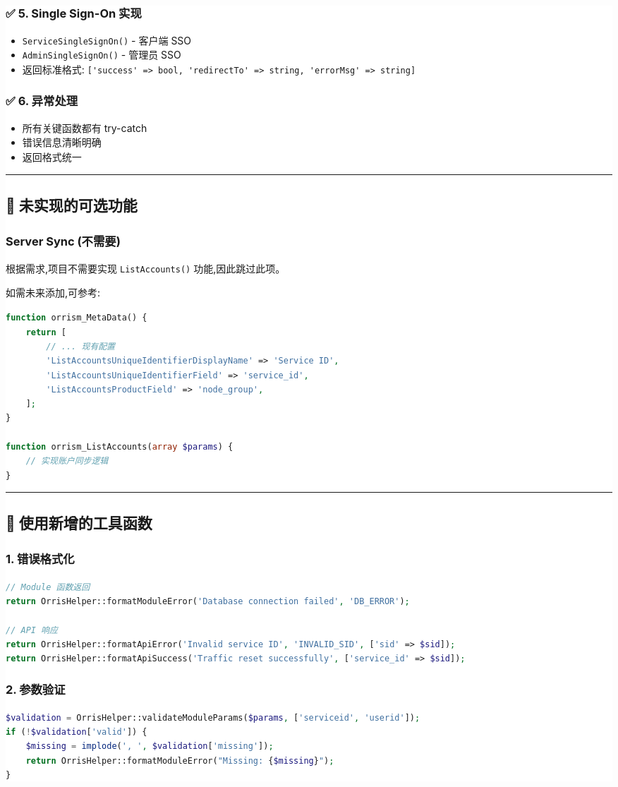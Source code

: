 ### ✅ 5. Single Sign-On 实现
- `ServiceSingleSignOn()` - 客户端 SSO
- `AdminSingleSignOn()` - 管理员 SSO
- 返回标准格式: `['success' => bool, 'redirectTo' => string, 'errorMsg' => string]`

### ✅ 6. 异常处理
- 所有关键函数都有 try-catch
- 错误信息清晰明确
- 返回格式统一

---

## 📝 未实现的可选功能

### Server Sync (不需要)
根据需求,项目不需要实现 `ListAccounts()` 功能,因此跳过此项。

如需未来添加,可参考:
```php
function orrism_MetaData() {
    return [
        // ... 现有配置
        'ListAccountsUniqueIdentifierDisplayName' => 'Service ID',
        'ListAccountsUniqueIdentifierField' => 'service_id',
        'ListAccountsProductField' => 'node_group',
    ];
}

function orrism_ListAccounts(array $params) {
    // 实现账户同步逻辑
}
```

---

## 🔧 使用新增的工具函数

### 1. 错误格式化
```php
// Module 函数返回
return OrrisHelper::formatModuleError('Database connection failed', 'DB_ERROR');

// API 响应
return OrrisHelper::formatApiError('Invalid service ID', 'INVALID_SID', ['sid' => $sid]);
return OrrisHelper::formatApiSuccess('Traffic reset successfully', ['service_id' => $sid]);
```

### 2. 参数验证
```php
$validation = OrrisHelper::validateModuleParams($params, ['serviceid', 'userid']);
if (!$validation['valid']) {
    $missing = implode(', ', $validation['missing']);
    return OrrisHelper::formatModuleError("Missing: {$missing}");
}
```
